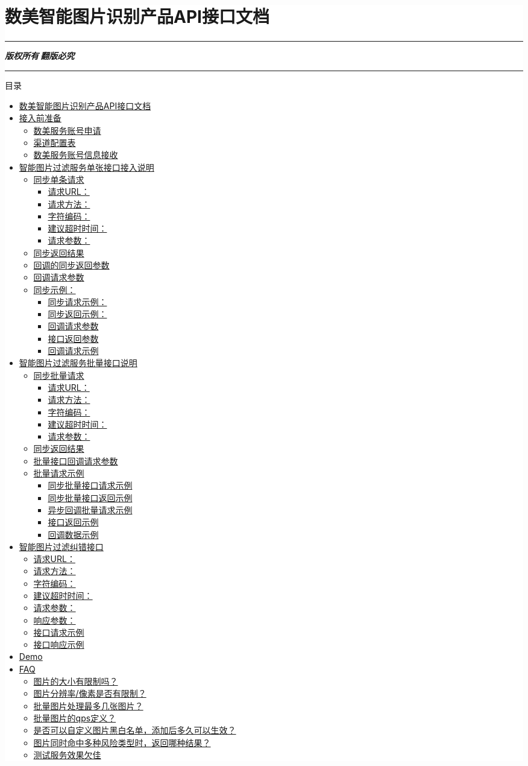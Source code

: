 # 数美智能图片识别产品API接口文档

- - - - -

***版权所有 翻版必究***

- - - - -

目录

- [数美智能图片识别产品API接口文档](#数美智能图片识别产品api接口文档)
- [接入前准备](#接入前准备)
    - [数美服务账号申请](#数美服务账号申请)
    - [渠道配置表](#渠道配置表)
    - [数美服务账号信息接收](#数美服务账号信息接收)
- [智能图片过滤服务单张接口接入说明](#智能图片过滤服务单张接口接入说明)
  - [同步单条请求](#同步单条请求)
    - [请求URL：](#请求url)
    - [请求方法：](#请求方法)
    - [字符编码：](#字符编码)
    - [建议超时时间：](#建议超时时间)
    - [请求参数：](#请求参数)
  - [同步返回结果](#同步返回结果)
  - [回调的同步返回参数](#回调的同步返回参数)
  - [回调请求参数](#回调请求参数)
  - [同步示例：](#同步示例)
    - [同步请求示例：](#同步请求示例)
    - [同步返回示例：](#同步返回示例)
    - [回调请求参数](#回调请求参数-1)
    - [接口返回参数](#接口返回参数)
    - [回调请求示例](#回调请求示例)
- [智能图片过滤服务批量接口说明](#智能图片过滤服务批量接口说明)
  - [同步批量请求](#同步批量请求)
    - [请求URL：](#请求url-1)
    - [请求方法：](#请求方法-1)
    - [字符编码：](#字符编码-1)
    - [建议超时时间：](#建议超时时间-1)
    - [请求参数：](#请求参数-1)
  - [同步返回结果](#同步返回结果-1)
  - [批量接口回调请求参数](#批量接口回调请求参数)
  - [批量请求示例](#批量请求示例)
    - [同步批量接口请求示例](#同步批量接口请求示例)
    - [同步批量接口返回示例](#同步批量接口返回示例)
    - [异步回调批量请求示例](#异步回调批量请求示例)
    - [接口返回示例](#接口返回示例)
    - [回调数据示例](#回调数据示例)
- [智能图片过滤纠错接口](#智能图片过滤纠错接口)
    - [请求URL：](#请求url-2)
    - [请求方法：](#请求方法-2)
    - [字符编码：](#字符编码-2)
    - [建议超时时间：](#建议超时时间-2)
    - [请求参数：](#请求参数-2)
    - [响应参数：](#响应参数)
    - [接口请求示例](#接口请求示例)
    - [接口响应示例](#接口响应示例)
- [Demo](#demo)
- [FAQ](#faq)
  - [图片的大小有限制吗？](#图片的大小有限制吗)
  - [图片分辨率/像素是否有限制？](#图片分辨率像素是否有限制)
  - [批量图片处理最多几张图片？](#批量图片处理最多几张图片)
  - [批量图片的qps定义？](#批量图片的qps定义)
  - [是否可以自定义图片黑白名单，添加后多久可以生效？](#是否可以自定义图片黑白名单添加后多久可以生效)
  - [图片同时命中多种风险类型时，返回哪种结果？](#图片同时命中多种风险类型时返回哪种结果)
  - [测试服务效果欠佳](#测试服务效果欠佳)